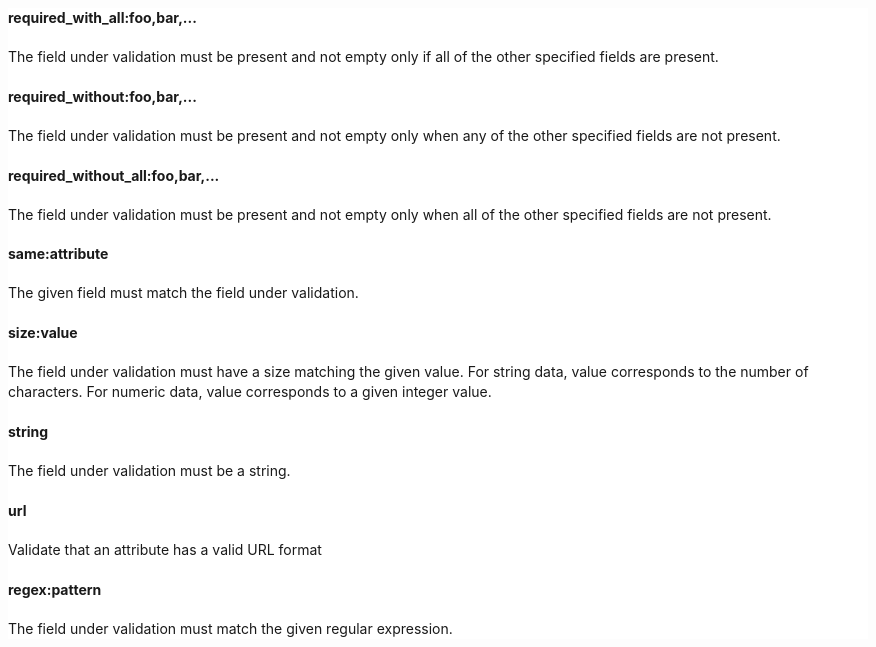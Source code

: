#### required_with_all:foo,bar,...
The field under validation must be present and not empty only if all of the other specified fields are present.

#### required_without:foo,bar,...
The field under validation must be present and not empty only when any of the other specified fields are not present.

#### required_without_all:foo,bar,...
The field under validation must be present and not empty only when all of the other specified fields are not present.

#### same:attribute
The given field must match the field under validation.

#### size:value
The field under validation must have a size matching the given value. For string data, value corresponds to the number of characters. For numeric data, value corresponds to a given integer value.

#### string
The field under validation must be a string.

#### url
Validate that an attribute has a valid URL format

#### regex:pattern
The field under validation must match the given regular expression.